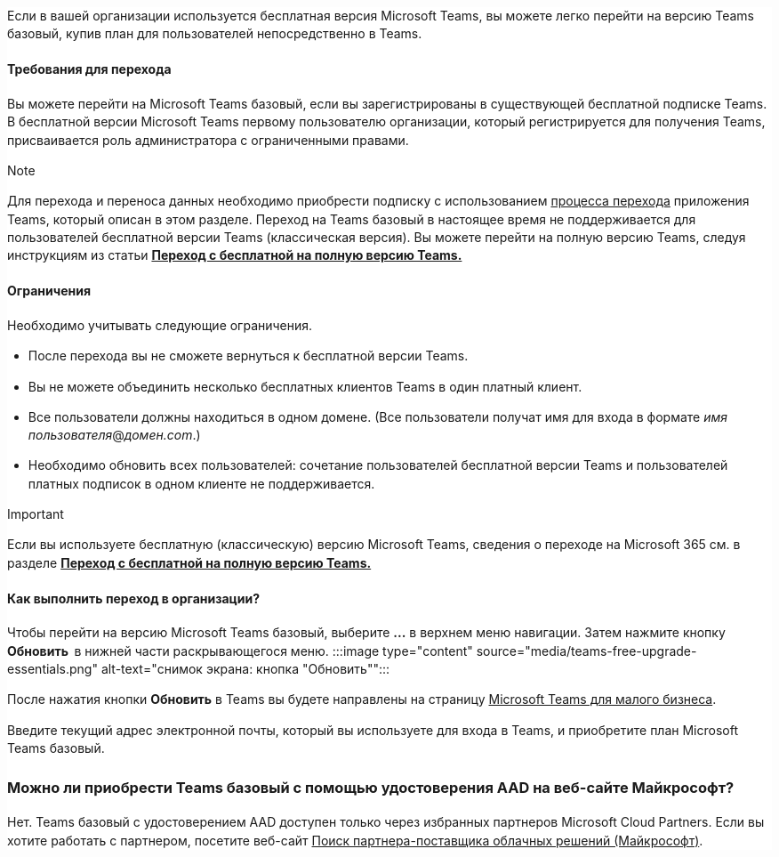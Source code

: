 Если в вашей организации используется бесплатная версия Microsoft Teams, вы можете легко перейти на версию Teams базовый, купив план для пользователей непосредственно в Teams.

#### <a name="upgrade-requirements"></a>Требования для перехода

Вы можете перейти на Microsoft Teams базовый, если вы зарегистрированы в существующей бесплатной подписке Teams. В бесплатной версии Microsoft Teams первому пользователю организации, который регистрируется для получения Teams, присваивается роль администратора с ограниченными правами.

> [!NOTE]
> Для перехода и переноса данных необходимо приобрести подписку с использованием [процесса перехода](#how-do-i-upgrade-my-organization) приложения Teams, который описан в этом разделе. Переход на Teams базовый в настоящее время не поддерживается для пользователей бесплатной версии Teams (классическая версия). Вы можете перейти на полную версию Teams, следуя инструкциям из статьи **[Переход с бесплатной на полную версию Teams.](https://support.microsoft.com/office/upgrade-from-teams-free-to-teams-29475bbd-a34f-4175-9b33-d44430f8ad39)**

#### <a name="limitations"></a>Ограничения

Необходимо учитывать следующие ограничения.

- После перехода вы не сможете вернуться к бесплатной версии Teams.

- Вы не можете объединить несколько бесплатных клиентов Teams в один платный клиент.

- Все пользователи должны находиться в одном домене. (Все пользователи получат имя для входа в формате *имя пользователя*@*домен.com*.)

- Необходимо обновить всех пользователей: сочетание пользователей бесплатной версии Teams и пользователей платных подписок в одном клиенте не поддерживается.

>[!IMPORTANT]
> Если вы используете бесплатную (классическую) версию Microsoft Teams, сведения о переходе на Microsoft 365 см. в разделе **[Переход с бесплатной на полную версию Teams.](https://support.microsoft.com/office/upgrade-from-teams-free-to-teams-29475bbd-a34f-4175-9b33-d44430f8ad39)**

#### <a name="how-do-i-upgrade-my-organization"></a>Как выполнить переход в организации?

Чтобы перейти на версию Microsoft Teams базовый, выберите **...** в верхнем меню навигации. Затем нажмите кнопку **Обновить**  в нижней части раскрывающегося меню.   :::image type="content" source="media/teams-free-upgrade-essentials.png" alt-text="снимок экрана: кнопка "Обновить""::: 

После нажатия кнопки **Обновить** в Teams вы будете направлены на страницу [Microsoft Teams для малого бизнеса](https://www.microsoft.com/microsoft-teams/upgrade-teams).

Введите текущий адрес электронной почты, который вы используете для входа в Teams, и приобретите план Microsoft Teams базовый.


### <a name="can-i-purchase-teams-essentials-using-aad-identity-through-microsofts-website"></a>Можно ли приобрести Teams базовый с помощью удостоверения AAD на веб-сайте Майкрософт?  

Нет. Teams базовый с удостоверением AAD доступен только через избранных партнеров Microsoft Cloud Partners. Если вы хотите работать с партнером, посетите веб-сайт [Поиск партнера-поставщика облачных решений (Майкрософт)](https://partner.microsoft.com/membership/cloud-solution-provider/find-a-provider).
